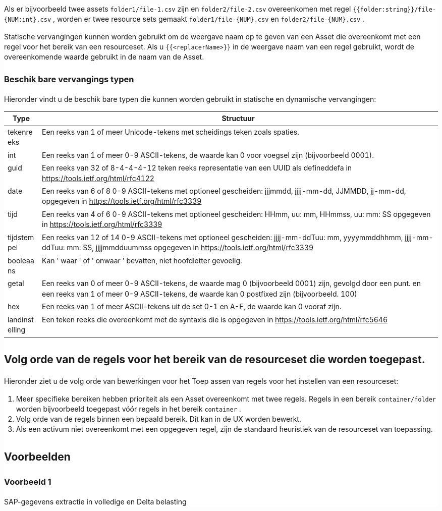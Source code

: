 Als er bijvoorbeeld twee assets `folder1/file-1.csv` zijn en `folder2/file-2.csv` overeenkomen met regel `{{folder:string}}/file-{NUM:int}.csv` , worden er twee resource sets gemaakt `folder1/file-{NUM}.csv` en `folder2/file-{NUM}.csv` .

Statische vervangingen kunnen worden gebruikt om de weergave naam op te geven van een Asset die overeenkomt met een regel voor het bereik van een resourceset. Als u `{{<replacerName>}}` in de weergave naam van een regel gebruikt, wordt de overeenkomende waarde gebruikt in de naam van de Asset.

### <a name="available-replacement-types"></a>Beschik bare vervangings typen

Hieronder vindt u de beschik bare typen die kunnen worden gebruikt in statische en dynamische vervangingen:

| Type | Structuur |
| ---- | --------- |
| tekenreeks | Een reeks van 1 of meer Unicode-tekens met scheidings teken zoals spaties. |
| int | Een reeks van 1 of meer 0-9 ASCII-tekens, de waarde kan 0 voor voegsel zijn (bijvoorbeeld 0001). |
| guid | Een reeks van 32 of 8-4-4-4-12 teken reeks representatie van een UUID als defineddefa in https://tools.ietf.org/html/rfc4122 |
| date | Een reeks van 6 of 8 0-9 ASCII-tekens met optioneel gescheiden: jjjmmdd, jjjj-mm-dd, JJMMDD, jj-mm-dd, opgegeven in https://tools.ietf.org/html/rfc3339 |
| tijd | Een reeks van 4 of 6 0-9 ASCII-tekens met optioneel gescheiden: HHmm, uu: mm, HHmmss, uu: mm: SS opgegeven in https://tools.ietf.org/html/rfc3339 |
| tijdstempel | Een reeks van 12 of 14 0-9 ASCII-tekens met optioneel gescheiden: jjjj-mm-ddTuu: mm, yyyymmddhhmm, jjjj-mm-ddTuu: mm: SS, jjjjmmdduummss opgegeven in https://tools.ietf.org/html/rfc3339 |
| booleaans | Kan ' waar ' of ' onwaar ' bevatten, niet hoofdletter gevoelig. |
| getal | Een reeks van 0 of meer 0-9 ASCII-tekens, de waarde mag 0 (bijvoorbeeld 0001) zijn, gevolgd door een punt. en een reeks van 1 of meer 0-9 ASCII-tekens, de waarde kan 0 postfixed zijn (bijvoorbeeld. 100) | 
| hex | Een reeks van 1 of meer ASCII-tekens uit de set 0-1 en A-F, de waarde kan 0 vooraf zijn. |
| landinstelling | Een teken reeks die overeenkomt met de syntaxis die is opgegeven in https://tools.ietf.org/html/rfc5646 |

## <a name="order-of-scoped-resource-set-rules-getting-applied"></a>Volg orde van de regels voor het bereik van de resourceset die worden toegepast.

Hieronder ziet u de volg orde van bewerkingen voor het Toep assen van regels voor het instellen van een resourceset:

1. Meer specifieke bereiken hebben prioriteit als een Asset overeenkomt met twee regels. Regels in een bereik `container/folder` worden bijvoorbeeld toegepast vóór regels in het bereik `container` . 
1. Volg orde van de regels binnen een bepaald bereik. Dit kan in de UX worden bewerkt.
1. Als een activum niet overeenkomt met een opgegeven regel, zijn de standaard heuristiek van de resourceset van toepassing.

## <a name="examples"></a>Voorbeelden

### <a name="example-1"></a>Voorbeeld 1

SAP-gegevens extractie in volledige en Delta belasting
